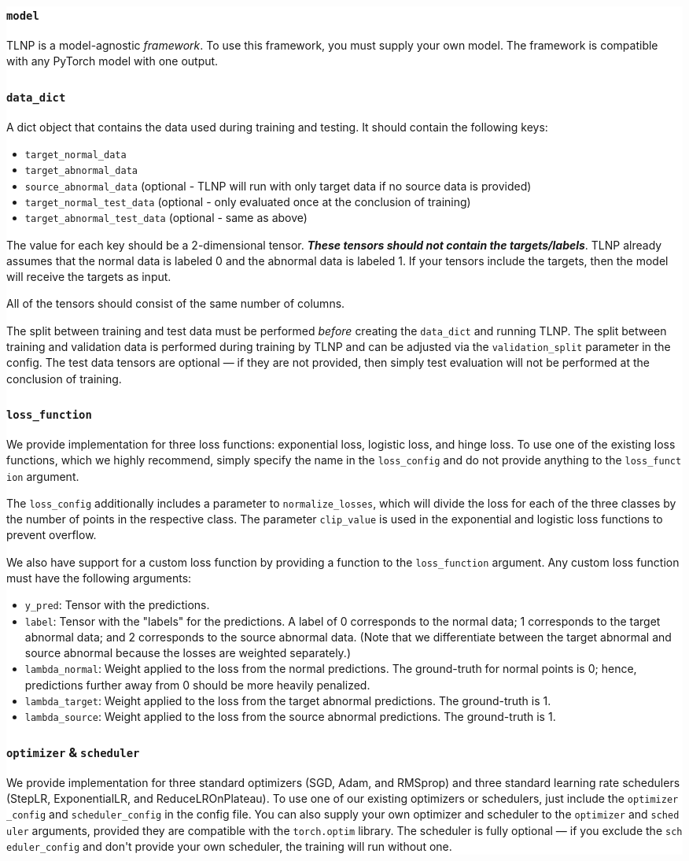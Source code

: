 ### `model`
TLNP is a model-agnostic _framework_. To use this framework, you must supply your own model. The framework is compatible with any PyTorch model with one output.

### `data_dict`
A dict object that contains the data used during training and testing. It should contain the following keys:
- `target_normal_data`
- `target_abnormal_data`
- `source_abnormal_data` (optional - TLNP will run with only target data if no source data is provided)
- `target_normal_test_data` (optional - only evaluated once at the conclusion of training)
- `target_abnormal_test_data` (optional - same as above)

The value for each key should be a 2-dimensional tensor. **_These tensors should not contain the targets/labels_**. TLNP already assumes that the normal data is labeled 0 and the abnormal data is labeled 1. If your tensors include the targets, then the model will receive the targets as input. 

All of the tensors should consist of the same number of columns. 

The split between training and test data must be performed _before_ creating the `data_dict` and running TLNP. The split between training and validation data is performed during training by TLNP and can be adjusted via the `validation_split` parameter in the config. The test data tensors are optional — if they are not provided, then simply test evaluation will not be performed at the conclusion of training. 

### `loss_function`
We provide implementation for three loss functions: exponential loss, logistic loss, and hinge loss. To use one of the existing loss functions, which we highly recommend, simply specify the name in the `loss_config` and do not provide anything to the `loss_function` argument. 

The `loss_config` additionally includes a parameter to `normalize_losses`, which will divide the loss for each of the three classes by the number of points in the respective class. The parameter `clip_value` is used in the exponential and logistic loss functions to prevent overflow.

We also have support for a custom loss function by providing a function to the `loss_function` argument. Any custom loss function must have the following arguments:
- `y_pred`: Tensor with the predictions.
- `label`: Tensor with the "labels" for the predictions. A label of 0 corresponds to the normal data; 1 corresponds to the target abnormal data; and 2 corresponds to the source abnormal data. (Note that we differentiate between the target abnormal and source abnormal because the losses are weighted separately.)
- `lambda_normal`: Weight applied to the loss from the normal predictions. The ground-truth for normal points is 0; hence, predictions further away from 0 should be more heavily penalized.
- `lambda_target`: Weight applied to the loss from the target abnormal predictions. The ground-truth is 1.
- `lambda_source`: Weight applied to the loss from the source abnormal predictions. The ground-truth is 1.

### `optimizer` & `scheduler`
We provide implementation for three standard optimizers (SGD, Adam, and RMSprop) and three standard learning rate schedulers (StepLR, ExponentialLR, and ReduceLROnPlateau). To use one of our existing optimizers or schedulers, just include the `optimizer_config` and `scheduler_config` in the config file. You can also supply your own optimizer and scheduler to the `optimizer` and `scheduler` arguments, provided they are compatible with the `torch.optim` library. The scheduler is fully optional — if you exclude the `scheduler_config` and don't provide your own scheduler, the training will run without one.
